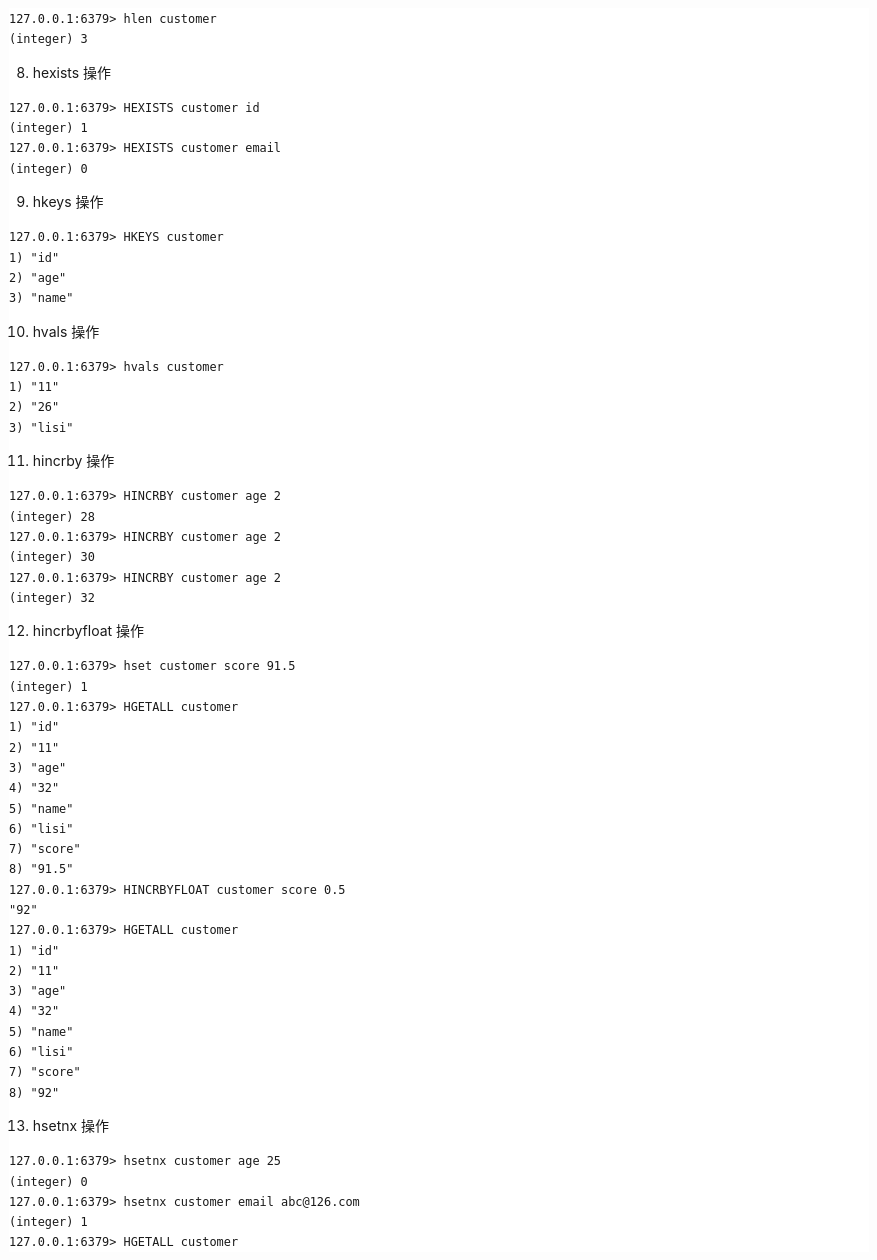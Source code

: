```
127.0.0.1:6379> hlen customer
(integer) 3
```
8. hexists 操作
```
127.0.0.1:6379> HEXISTS customer id
(integer) 1
127.0.0.1:6379> HEXISTS customer email
(integer) 0
```
9. hkeys 操作
```
127.0.0.1:6379> HKEYS customer
1) "id"
2) "age"
3) "name"
```
10. hvals 操作
```
127.0.0.1:6379> hvals customer
1) "11"
2) "26"
3) "lisi"
```
11. hincrby 操作
```
127.0.0.1:6379> HINCRBY customer age 2
(integer) 28
127.0.0.1:6379> HINCRBY customer age 2
(integer) 30
127.0.0.1:6379> HINCRBY customer age 2
(integer) 32
```
12. hincrbyfloat 操作
```
127.0.0.1:6379> hset customer score 91.5
(integer) 1
127.0.0.1:6379> HGETALL customer
1) "id"
2) "11"
3) "age"
4) "32"
5) "name"
6) "lisi"
7) "score"
8) "91.5"
127.0.0.1:6379> HINCRBYFLOAT customer score 0.5
"92"
127.0.0.1:6379> HGETALL customer
1) "id"
2) "11"
3) "age"
4) "32"
5) "name"
6) "lisi"
7) "score"
8) "92"
```
13. hsetnx 操作
```
127.0.0.1:6379> hsetnx customer age 25
(integer) 0
127.0.0.1:6379> hsetnx customer email abc@126.com
(integer) 1
127.0.0.1:6379> HGETALL customer
```